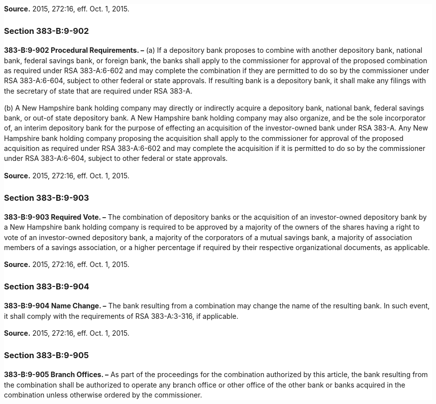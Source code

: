 **Source.** 2015, 272:16, eff. Oct. 1, 2015.

### Section 383-B:9-902

 **383-B:9-902 Procedural Requirements. –** (a) If a depository bank
proposes to combine with another depository bank, national bank, federal
savings bank, or foreign bank, the banks shall apply to the commissioner
for approval of the proposed combination as required under RSA
383-A:6-602 and may complete the combination if they are permitted to do
so by the commissioner under RSA 383-A:6-604, subject to other federal
or state approvals. If resulting bank is a depository bank, it shall
make any filings with the secretary of state that are required under RSA
383-A.
                                             
 (b) A New Hampshire bank holding company may directly or indirectly
acquire a depository bank, national bank, federal savings bank, or
out-of state depository bank. A New Hampshire bank holding company may
also organize, and be the sole incorporator of, an interim depository
bank for the purpose of effecting an acquisition of the investor-owned
bank under RSA 383-A. Any New Hampshire bank holding company proposing
the acquisition shall apply to the commissioner for approval of the
proposed acquisition as required under RSA 383-A:6-602 and may complete
the acquisition if it is permitted to do so by the commissioner under
RSA 383-A:6-604, subject to other federal or state approvals.

**Source.** 2015, 272:16, eff. Oct. 1, 2015.

### Section 383-B:9-903

 **383-B:9-903 Required Vote. –** The combination of depository banks
or the acquisition of an investor-owned depository bank by a New
Hampshire bank holding company is required to be approved by a majority
of the owners of the shares having a right to vote of an investor-owned
depository bank, a majority of the corporators of a mutual savings bank,
a majority of association members of a savings association, or a higher
percentage if required by their respective organizational documents, as
applicable.

**Source.** 2015, 272:16, eff. Oct. 1, 2015.

### Section 383-B:9-904

 **383-B:9-904 Name Change. –** The bank resulting from a combination
may change the name of the resulting bank. In such event, it shall
comply with the requirements of RSA 383-A:3-316, if applicable.

**Source.** 2015, 272:16, eff. Oct. 1, 2015.

### Section 383-B:9-905

 **383-B:9-905 Branch Offices. –** As part of the proceedings for the
combination authorized by this article, the bank resulting from the
combination shall be authorized to operate any branch office or other
office of the other bank or banks acquired in the combination unless
otherwise ordered by the commissioner.
